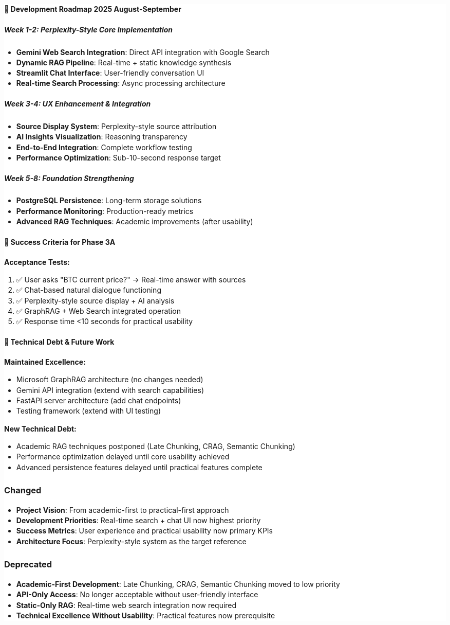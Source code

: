 #### 🚀 **Development Roadmap 2025 August-September**

##### **Week 1-2: Perplexity-Style Core Implementation**
- **Gemini Web Search Integration**: Direct API integration with Google Search
- **Dynamic RAG Pipeline**: Real-time + static knowledge synthesis
- **Streamlit Chat Interface**: User-friendly conversation UI
- **Real-time Search Processing**: Async processing architecture

##### **Week 3-4: UX Enhancement & Integration**
- **Source Display System**: Perplexity-style source attribution
- **AI Insights Visualization**: Reasoning transparency
- **End-to-End Integration**: Complete workflow testing
- **Performance Optimization**: Sub-10-second response target

##### **Week 5-8: Foundation Strengthening**
- **PostgreSQL Persistence**: Long-term storage solutions
- **Performance Monitoring**: Production-ready metrics
- **Advanced RAG Techniques**: Academic improvements (after usability)

#### 🎯 **Success Criteria for Phase 3A**

**Acceptance Tests:**
1. ✅ User asks "BTC current price?" → Real-time answer with sources
2. ✅ Chat-based natural dialogue functioning
3. ✅ Perplexity-style source display + AI analysis
4. ✅ GraphRAG + Web Search integrated operation
5. ✅ Response time <10 seconds for practical usability

#### 🔧 **Technical Debt & Future Work**

**Maintained Excellence:**
- Microsoft GraphRAG architecture (no changes needed)
- Gemini API integration (extend with search capabilities)
- FastAPI server architecture (add chat endpoints)
- Testing framework (extend with UI testing)

**New Technical Debt:**
- Academic RAG techniques postponed (Late Chunking, CRAG, Semantic Chunking)
- Performance optimization delayed until core usability achieved
- Advanced persistence features delayed until practical features complete

### Changed
- **Project Vision**: From academic-first to practical-first approach
- **Development Priorities**: Real-time search + chat UI now highest priority
- **Success Metrics**: User experience and practical usability now primary KPIs
- **Architecture Focus**: Perplexity-style system as the target reference

### Deprecated
- **Academic-First Development**: Late Chunking, CRAG, Semantic Chunking moved to low priority
- **API-Only Access**: No longer acceptable without user-friendly interface
- **Static-Only RAG**: Real-time web search integration now required
- **Technical Excellence Without Usability**: Practical features now prerequisite
